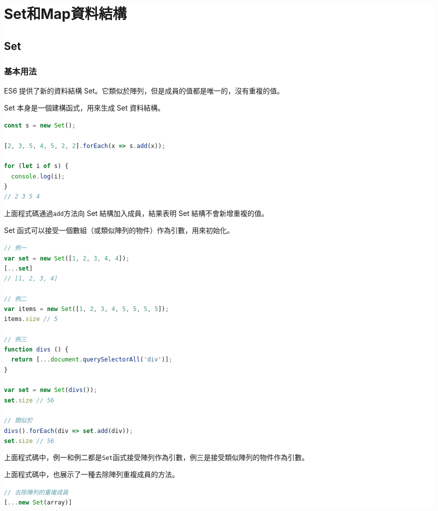 # Set和Map資料結構

## Set

### 基本用法

ES6 提供了新的資料結構 Set。它類似於陣列，但是成員的值都是唯一的，沒有重複的值。

Set 本身是一個建構函式，用來生成 Set 資料結構。

```javascript
const s = new Set();

[2, 3, 5, 4, 5, 2, 2].forEach(x => s.add(x));

for (let i of s) {
  console.log(i);
}
// 2 3 5 4
```

上面程式碼通過`add`方法向 Set 結構加入成員，結果表明 Set 結構不會新增重複的值。

Set 函式可以接受一個數組（或類似陣列的物件）作為引數，用來初始化。

```javascript
// 例一
var set = new Set([1, 2, 3, 4, 4]);
[...set]
// [1, 2, 3, 4]

// 例二
var items = new Set([1, 2, 3, 4, 5, 5, 5, 5]);
items.size // 5

// 例三
function divs () {
  return [...document.querySelectorAll('div')];
}

var set = new Set(divs());
set.size // 56

// 類似於
divs().forEach(div => set.add(div));
set.size // 56
```

上面程式碼中，例一和例二都是`Set`函式接受陣列作為引數，例三是接受類似陣列的物件作為引數。

上面程式碼中，也展示了一種去除陣列重複成員的方法。

```javascript
// 去除陣列的重複成員
[...new Set(array)]
```
